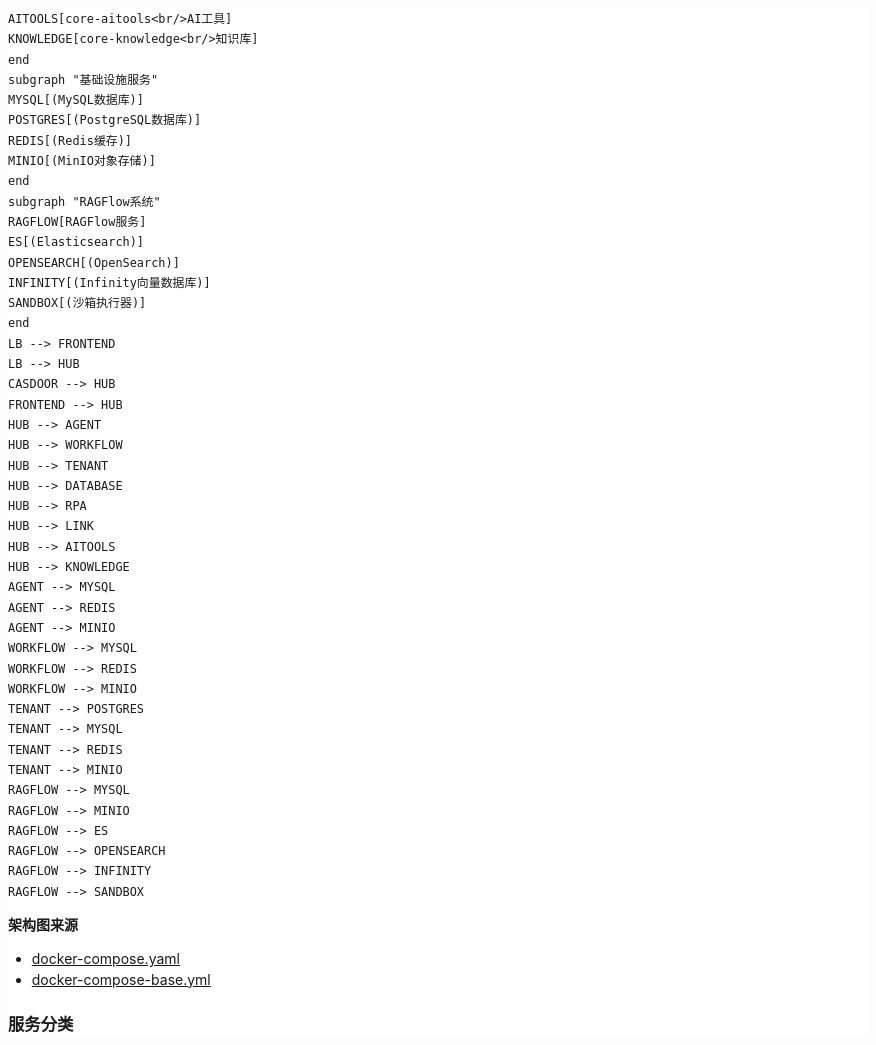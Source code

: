 ```mermaid
AITOOLS[core-aitools<br/>AI工具]
KNOWLEDGE[core-knowledge<br/>知识库]
end
subgraph "基础设施服务"
MYSQL[(MySQL数据库)]
POSTGRES[(PostgreSQL数据库)]
REDIS[(Redis缓存)]
MINIO[(MinIO对象存储)]
end
subgraph "RAGFlow系统"
RAGFLOW[RAGFlow服务]
ES[(Elasticsearch)]
OPENSEARCH[(OpenSearch)]
INFINITY[(Infinity向量数据库)]
SANDBOX[(沙箱执行器)]
end
LB --> FRONTEND
LB --> HUB
CASDOOR --> HUB
FRONTEND --> HUB
HUB --> AGENT
HUB --> WORKFLOW
HUB --> TENANT
HUB --> DATABASE
HUB --> RPA
HUB --> LINK
HUB --> AITOOLS
HUB --> KNOWLEDGE
AGENT --> MYSQL
AGENT --> REDIS
AGENT --> MINIO
WORKFLOW --> MYSQL
WORKFLOW --> REDIS
WORKFLOW --> MINIO
TENANT --> POSTGRES
TENANT --> MYSQL
TENANT --> REDIS
TENANT --> MINIO
RAGFLOW --> MYSQL
RAGFLOW --> MINIO
RAGFLOW --> ES
RAGFLOW --> OPENSEARCH
RAGFLOW --> INFINITY
RAGFLOW --> SANDBOX
```

**架构图来源**
- [docker-compose.yaml](file://docker/astronAgent/docker-compose.yaml#L1-L614)
- [docker-compose-base.yml](file://docker/ragflow/docker-compose-base.yml#L1-L228)

### 服务分类
